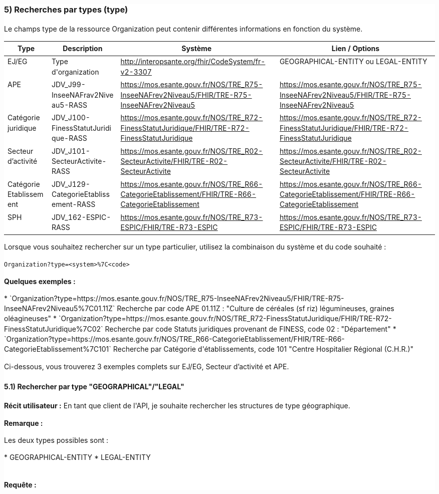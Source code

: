 
### 5) Recherches par types (type)

Le champs type de la ressource Organization peut contenir différentes informations en fonction du système.

| Type                    | Description                          | Système                                                                                           | Lien / Options                                                                                    |
|-------------------------|--------------------------------------|---------------------------------------------------------------------------------------------------|---------------------------------------------------------------------------------------------------|
| EJ/EG                   | Type d'organization                  | http://interopsante.org/fhir/CodeSystem/fr-v2-3307                                                | GEOGRAPHICAL-ENTITY ou LEGAL-ENTITY                                                               |
| APE                     | JDV_J99-InseeNAFrav2Niveau5-RASS     | https://mos.esante.gouv.fr/NOS/TRE_R75-InseeNAFrev2Niveau5/FHIR/TRE-R75-InseeNAFrev2Niveau5       | https://mos.esante.gouv.fr/NOS/TRE_R75-InseeNAFrev2Niveau5/FHIR/TRE-R75-InseeNAFrev2Niveau5       |
| Catégorie juridique     | JDV_J100-FinessStatutJuridique-RASS  | https://mos.esante.gouv.fr/NOS/TRE_R72-FinessStatutJuridique/FHIR/TRE-R72-FinessStatutJuridique   | https://mos.esante.gouv.fr/NOS/TRE_R72-FinessStatutJuridique/FHIR/TRE-R72-FinessStatutJuridique   |
| Secteur d’activité      | JDV_J101-SecteurActivite-RASS        | https://mos.esante.gouv.fr/NOS/TRE_R02-SecteurActivite/FHIR/TRE-R02-SecteurActivite               | https://mos.esante.gouv.fr/NOS/TRE_R02-SecteurActivite/FHIR/TRE-R02-SecteurActivite               |
| Catégorie Etablissement | JDV_J129-CategorieEtablissement-RASS | https://mos.esante.gouv.fr/NOS/TRE_R66-CategorieEtablissement/FHIR/TRE-R66-CategorieEtablissement | https://mos.esante.gouv.fr/NOS/TRE_R66-CategorieEtablissement/FHIR/TRE-R66-CategorieEtablissement |
| SPH                     | JDV_162-ESPIC-RASS                   | https://mos.esante.gouv.fr/NOS/TRE_R73-ESPIC/FHIR/TRE-R73-ESPIC                                   | https://mos.esante.gouv.fr/NOS/TRE_R73-ESPIC/FHIR/TRE-R73-ESPIC                                   |

Lorsque vous souhaitez rechercher sur un type particulier, utilisez la combinaison du système et du code souhaité : 

`Organization?type=<system>%7C<code>`

**Quelques exemples :** 

<div class="wysiwyg" markdown="1">
* `Organization?type=https://mos.esante.gouv.fr/NOS/TRE_R75-InseeNAFrev2Niveau5/FHIR/TRE-R75-InseeNAFrev2Niveau5%7C01.11Z` Recherche par code APE 01.11Z : "Culture de céréales (sf riz) légumineuses, graines oléagineuses" 
* `Organization?type=https://mos.esante.gouv.fr/NOS/TRE_R72-FinessStatutJuridique/FHIR/TRE-R72-FinessStatutJuridique%7C02` Recherche par code Statuts juridiques provenant de FINESS, code 02 : "Département" 
* `Organization?type=https://mos.esante.gouv.fr/NOS/TRE_R66-CategorieEtablissement/FHIR/TRE-R66-CategorieEtablissement%7C101` Recherche par Catégorie d'établissements, code 101 "Centre Hospitalier Régional (C.H.R.)"
</div>

Ci-dessous, vous trouverez 3 exemples complets sur EJ/EG, Secteur d’activité et APE.


#### 5.1) Rechercher par type "GEOGRAPHICAL"/"LEGAL" 

**Récit utilisateur :** En tant que client de l'API, je souhaite rechercher les structures de type géographique.

**Remarque :**

Les deux types possibles sont : 
<div class="wysiwyg" markdown="1">
* GEOGRAPHICAL-ENTITY
* LEGAL-ENTITY
</div>
<br />

**Requête :**
